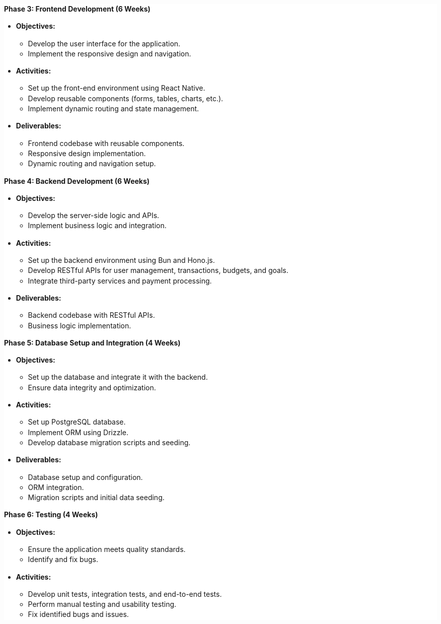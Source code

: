 **Phase 3: Frontend Development (6 Weeks)**

- **Objectives:**
  - Develop the user interface for the application.
  - Implement the responsive design and navigation.

- **Activities:**
  - Set up the front-end environment using React Native.
  - Develop reusable components (forms, tables, charts, etc.).
  - Implement dynamic routing and state management.

- **Deliverables:**
  - Frontend codebase with reusable components.
  - Responsive design implementation.
  - Dynamic routing and navigation setup.

**Phase 4: Backend Development (6 Weeks)**

- **Objectives:**
  - Develop the server-side logic and APIs.
  - Implement business logic and integration.

- **Activities:**
  - Set up the backend environment using Bun and Hono.js.
  - Develop RESTful APIs for user management, transactions, budgets, and goals.
  - Integrate third-party services and payment processing.

- **Deliverables:**
  - Backend codebase with RESTful APIs.
  - Business logic implementation.

**Phase 5: Database Setup and Integration (4 Weeks)**

- **Objectives:**
  - Set up the database and integrate it with the backend.
  - Ensure data integrity and optimization.

- **Activities:**
  - Set up PostgreSQL database.
  - Implement ORM using Drizzle.
  - Develop database migration scripts and seeding.

- **Deliverables:**
  - Database setup and configuration.
  - ORM integration.
  - Migration scripts and initial data seeding.

**Phase 6: Testing (4 Weeks)**

- **Objectives:**
  - Ensure the application meets quality standards.
  - Identify and fix bugs.

- **Activities:**
  - Develop unit tests, integration tests, and end-to-end tests.
  - Perform manual testing and usability testing.
  - Fix identified bugs and issues.
